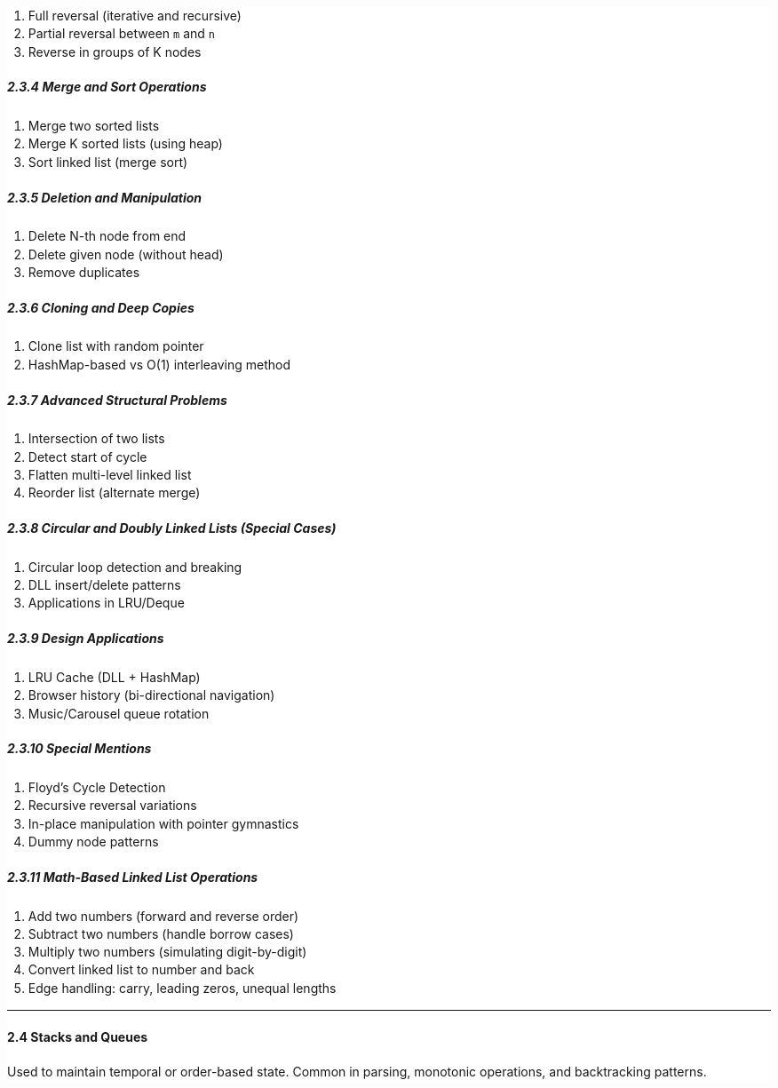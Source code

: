 1. Full reversal (iterative and recursive)
2. Partial reversal between `m` and `n`
3. Reverse in groups of K nodes
##### 2.3.4 Merge and Sort Operations

1. Merge two sorted lists
2. Merge K sorted lists (using heap)
3. Sort linked list (merge sort)
##### 2.3.5 Deletion and Manipulation

1. Delete N-th node from end
2. Delete given node (without head)
3. Remove duplicates
##### 2.3.6 Cloning and Deep Copies

1. Clone list with random pointer
2. HashMap-based vs O(1) interleaving method
##### 2.3.7 Advanced Structural Problems

1. Intersection of two lists
2. Detect start of cycle
3. Flatten multi-level linked list
4. Reorder list (alternate merge)
##### 2.3.8 Circular and Doubly Linked Lists (Special Cases)

1. Circular loop detection and breaking
2. DLL insert/delete patterns
3. Applications in LRU/Deque
##### 2.3.9 Design Applications

1. LRU Cache (DLL + HashMap)
2. Browser history (bi-directional navigation)
3. Music/Carousel queue rotation
##### 2.3.10 Special Mentions

1. Floyd’s Cycle Detection
2. Recursive reversal variations
3. In-place manipulation with pointer gymnastics
4. Dummy node patterns
##### 2.3.11 Math-Based Linked List Operations

1. Add two numbers (forward and reverse order)
2. Subtract two numbers (handle borrow cases)
3. Multiply two numbers (simulating digit-by-digit)
4. Convert linked list to number and back
5. Edge handling: carry, leading zeros, unequal lengths
---
#### 2.4 Stacks and Queues

Used to maintain temporal or order-based state. Common in parsing, monotonic operations, and backtracking patterns.
